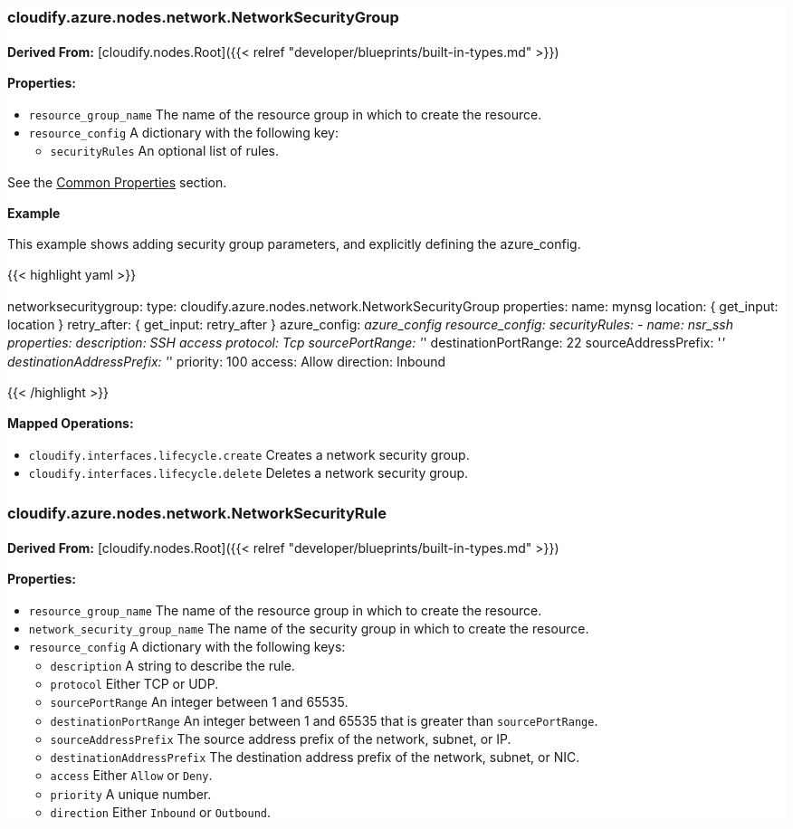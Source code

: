 ### cloudify.azure.nodes.network.NetworkSecurityGroup

**Derived From:** [cloudify.nodes.Root]({{< relref "developer/blueprints/built-in-types.md" >}})

**Properties:**

  * `resource_group_name` The name of the resource group in which to create the resource.
  * `resource_config` A dictionary with the following key:
    * `securityRules` An optional list of rules.

See the [Common Properties](#common-properties) section.

**Example**

This example shows adding security group parameters, and explicitly defining the azure_config.

{{< highlight  yaml  >}}

  networksecuritygroup:
    type: cloudify.azure.nodes.network.NetworkSecurityGroup
    properties:
      name: mynsg
      location: { get_input: location }
      retry_after: { get_input: retry_after }
      azure_config: *azure_config
      resource_config:
        securityRules:
        - name: nsr_ssh
          properties:
            description: SSH access
            protocol: Tcp
            sourcePortRange: '*'
            destinationPortRange: 22
            sourceAddressPrefix: '*'
            destinationAddressPrefix: '*'
            priority: 100
            access: Allow
            direction: Inbound

{{< /highlight >}}

**Mapped Operations:**

  * `cloudify.interfaces.lifecycle.create` Creates a network security group.
  * `cloudify.interfaces.lifecycle.delete` Deletes a network security group.


### cloudify.azure.nodes.network.NetworkSecurityRule

**Derived From:** [cloudify.nodes.Root]({{< relref "developer/blueprints/built-in-types.md" >}})

**Properties:**

  * `resource_group_name` The name of the resource group in which to create the resource.
  * `network_security_group_name` The name of the security group in which to create the resource.
  * `resource_config` A dictionary with the following keys:
      * `description` A string to describe the rule.
      * `protocol` Either TCP or UDP.
      * `sourcePortRange` An integer between 1 and 65535.
      * `destinationPortRange` An integer between 1 and 65535 that is greater than `sourcePortRange`.
      * `sourceAddressPrefix` The source address prefix of the network, subnet, or IP.
      * `destinationAddressPrefix` The destination address prefix of the network, subnet, or NIC.
      * `access` Either `Allow` or `Deny`.
      * `priority` A unique number.
      * `direction` Either `Inbound` or `Outbound`.
